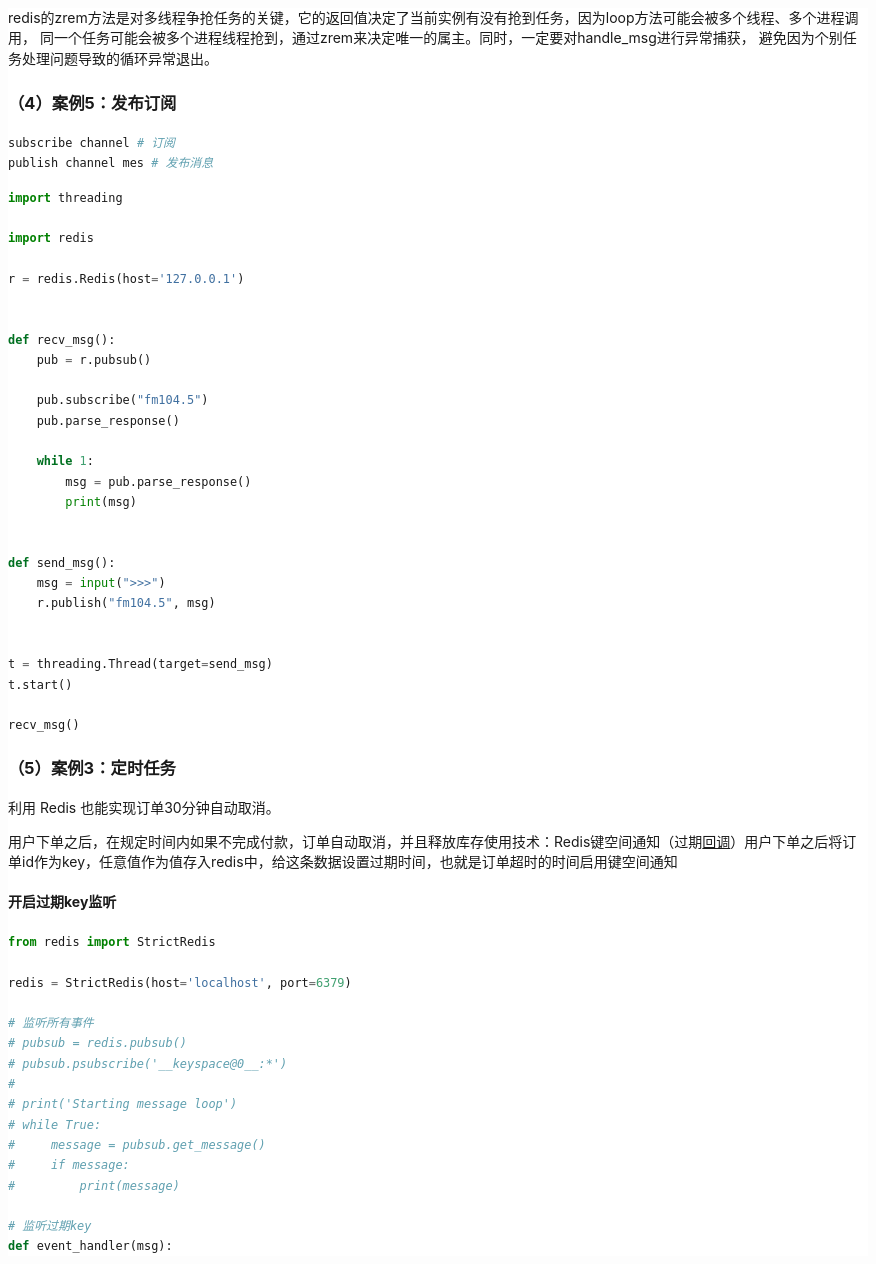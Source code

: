 
redis的zrem方法是对多线程争抢任务的关键，它的返回值决定了当前实例有没有抢到任务，因为loop方法可能会被多个线程、多个进程调用， 同一个任务可能会被多个进程线程抢到，通过zrem来决定唯一的属主。同时，一定要对handle_msg进行异常捕获， 避免因为个别任务处理问题导致的循环异常退出。

### （4）案例5：发布订阅

```bash
subscribe channel # 订阅
publish channel mes # 发布消息
```

````python
import threading

import redis

r = redis.Redis(host='127.0.0.1')


def recv_msg():
    pub = r.pubsub()

    pub.subscribe("fm104.5")
    pub.parse_response()

    while 1:
        msg = pub.parse_response()
        print(msg)


def send_msg():
    msg = input(">>>")
    r.publish("fm104.5", msg)


t = threading.Thread(target=send_msg)
t.start()

recv_msg()
````

### （5）案例3：定时任务

利用 Redis 也能实现订单30分钟自动取消。

用户下单之后，在规定时间内如果不完成付款，订单自动取消，并且释放库存使用技术：Redis键空间通知（过期[回调](https://so.csdn.net/so/search?q=回调&spm=1001.2101.3001.7020)）用户下单之后将订单id作为key，任意值作为值存入redis中，给这条数据设置过期时间，也就是订单超时的时间启用键空间通知

#### 开启过期key监听

```python
from redis import StrictRedis

redis = StrictRedis(host='localhost', port=6379)

# 监听所有事件
# pubsub = redis.pubsub()
# pubsub.psubscribe('__keyspace@0__:*')
#
# print('Starting message loop')
# while True:
#     message = pubsub.get_message()
#     if message:
#         print(message)

# 监听过期key
def event_handler(msg):
```